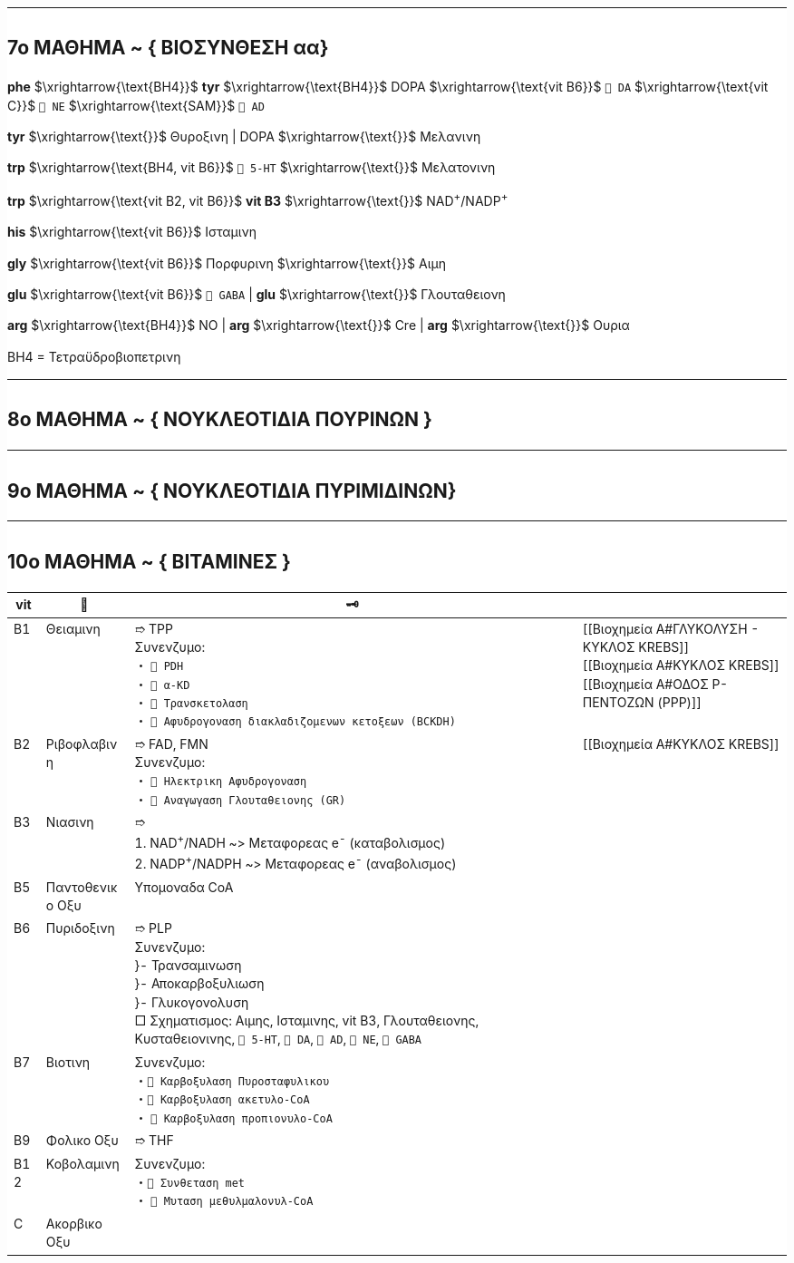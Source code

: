 ***

## 7ο ΜΑΘΗΜΑ ~ { ΒΙΟΣΥΝΘΕΣΗ αα}


**phe**  $\xrightarrow{\text{BH4}}$  **tyr**  $\xrightarrow{\text{BH4}}$ DOPA  $\xrightarrow{\text{vit B6}}$  `🛜 DA`  $\xrightarrow{\text{vit C}}$ `🛜 NE`  $\xrightarrow{\text{SAM}}$  `🛜 AD` 

**tyr**  $\xrightarrow{\text{}}$  Θυροξινη     |     DOPA $\xrightarrow{\text{}}$  Μελανινη

**trp**   $\xrightarrow{\text{BH4, vit Β6}}$  `🛜 5-ΗΤ`  $\xrightarrow{\text{}}$  Μελατονινη

**trp**   $\xrightarrow{\text{vit Β2, vit Β6}}$  **vit B3**   $\xrightarrow{\text{}}$  NAD<sup>+</sup>/NADP<sup>+</sup>

**his**   $\xrightarrow{\text{vit Β6}}$  Ισταμινη

**gly**  $\xrightarrow{\text{vit Β6}}$  Πορφυρινη  $\xrightarrow{\text{}}$  Αιμη

**glu**   $\xrightarrow{\text{vit Β6}}$  `🛜 GABA`      |     **glu**   $\xrightarrow{\text{}}$  Γλουταθειονη

**arg**    $\xrightarrow{\text{BH4}}$  NO     |     **arg**   $\xrightarrow{\text{}}$  Cre     |     **arg**  $\xrightarrow{\text{}}$  Ουρια

ΒΗ4 = Τετραϋδροβιοπετρινη



***

## 8ο ΜΑΘΗΜΑ ~ { ΝΟΥΚΛΕΟΤΙΔΙΑ ΠΟΥΡΙΝΩΝ }



***

## 9ο ΜΑΘΗΜΑ ~ { ΝΟΥΚΛΕΟΤΙΔΙΑ ΠΥΡΙΜΙΔΙΝΩΝ}



****
## 10ο ΜΑΘΗΜΑ ~ { ΒΙΤΑΜΙΝΕΣ }


| vit | 📇              | 🗝️                                                                                                                                                                                                                        |                                                                                                                   |
| --- | --------------- | -------------------------------------------------------------------------------------------------------------------------------------------------------------------------------------------------------------------------- | ----------------------------------------------------------------------------------------------------------------- |
| B1  | Θειαμινη        | ➱  TPP<br>Συνενζυμο:<br>  ・ `💨 PDH`<br>  ・ `💨 α-KD`<br>  ・ `💨 Τρανσκετολαση`<br>  ・ `💨 Αφυδρογοναση διακλαδιζομενων κετοξεων (BCKDH)`                                                                                  | [[Βιοχημεία Α#ΓΛΥΚΟΛΥΣΗ - ΚΥΚΛΟΣ KREBS]]<br>[[Βιοχημεία Α#ΚΥΚΛΟΣ KREBS]]<br>[[Βιοχημεία Α#ΟΔΟΣ P-ΠΕΝΤΟΖΩΝ (PPP)]] |
| B2  | Ριβοφλαβινη     | ➱  FAD, FMN<br> Συνενζυμο:<br> ・ `💨 Ηλεκτρικη Αφυδρογοναση`<br> ・ `💨 Αναγωγαση Γλουταθειονης (GR)`                                                                                                                       | [[Βιοχημεία Α#ΚΥΚΛΟΣ KREBS]]                                                                                      |
| B3  | Νιασινη         | ➱  <br>1.  NAD<SUP>+</sup>/NADH ~> Μεταφορεας e<sup>-</sup> (καταβολισμος)<br>2.  NADP<SUP>+</sup>/NADPH ~>  Μεταφορεας e<sup>-</sup> (αναβολισμος)                                                                        |                                                                                                                   |
| B5  | Παντοθενικο Οξυ | Υπομοναδα CoA                                                                                                                                                                                                              |                                                                                                                   |
| B6  | Πυριδοξινη      | ➱  PLP<br>  Συνενζυμο:<br>  }-  Τρανσαμινωση<br>  }-  Αποκαρβοξυλιωση<br>  }-  Γλυκογονολυση<br>  □  Σχηματισμος: Αιμης, Ισταμινης, vit Β3, Γλουταθειονης, Κυσταθειονινης, `🛜 5-HT`, `🛜 DA`, `🛜 AD`, `🛜 NE`, `🛜 GABA` |                                                                                                                   |
| B7  | Βιοτινη         | Συνενζυμο:<br>  ・`💨 Καρβοξυλαση Πυροσταφυλικου`<br> ・`💨 Καρβοξυλαση ακετυλο-CoA`<br> ・ `💨 Καρβοξυλαση προπιονυλο-CoA` <br>                                                                                              |                                                                                                                   |
| B9  | Φολικο Οξυ      | ➱  THF                                                                                                                                                                                                                     |                                                                                                                   |
| B12 | Κοβολαμινη      | Συνενζυμο:<br>  ・`💨 Συνθεταση met`<br>  ・ `💨 Μυταση μεθυλμαλονυλ-CoA`                                                                                                                                                    |                                                                                                                   |
| C   | Ακορβικο Οξυ    |                                                                                                                                                                                                                            |                                                                                                                   |
